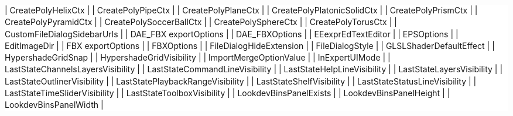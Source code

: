 | CreatePolyHelixCtx                                                           | 
| CreatePolyPipeCtx                                                            | 
| CreatePolyPlaneCtx                                                           | 
| CreatePolyPlatonicSolidCtx                                                   | 
| CreatePolyPrismCtx                                                           | 
| CreatePolyPyramidCtx                                                         | 
| CreatePolySoccerBallCtx                                                      | 
| CreatePolySphereCtx                                                          | 
| CreatePolyTorusCtx                                                           | 
| CustomFileDialogSidebarUrls                                                  | 
| DAE_FBX exportOptions                                                        | 
| DAE_FBXOptions                                                               | 
| EEexprEdTextEditor                                                           | 
| EPSOptions                                                                   | 
| EditImageDir                                                                 | 
| FBX exportOptions                                                            | 
| FBXOptions                                                                   | 
| FileDialogHideExtension                                                      | 
| FileDialogStyle                                                              | 
| GLSLShaderDefaultEffect                                                      | 
| HypershadeGridSnap                                                           | 
| HypershadeGridVisibility                                                     | 
| ImportMergeOptionValue                                                       | 
| InExpertUIMode                                                               | 
| LastStateChannelsLayersVisibility                                            | 
| LastStateCommandLineVisibility                                               | 
| LastStateHelpLineVisibility                                                  | 
| LastStateLayersVisibility                                                    | 
| LastStateOutlinerVisibility                                                  | 
| LastStatePlaybackRangeVisibility                                             | 
| LastStateShelfVisibility                                                     | 
| LastStateStatusLineVisibility                                                | 
| LastStateTimeSliderVisibility                                                | 
| LastStateToolboxVisibility                                                   | 
| LookdevBinsPanelExists                                                       | 
| LookdevBinsPanelHeight                                                       | 
| LookdevBinsPanelWidth                                                        | 